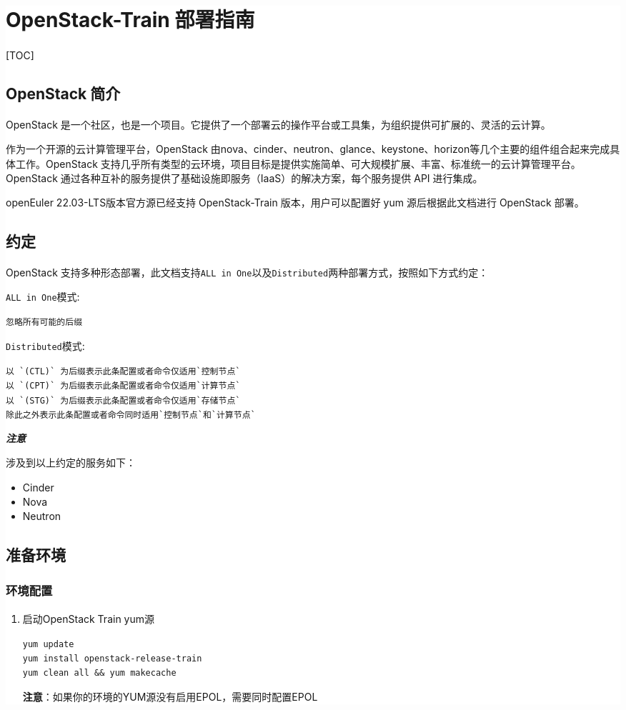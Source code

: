 # OpenStack-Train 部署指南

[TOC]

## OpenStack 简介

OpenStack 是一个社区，也是一个项目。它提供了一个部署云的操作平台或工具集，为组织提供可扩展的、灵活的云计算。

作为一个开源的云计算管理平台，OpenStack 由nova、cinder、neutron、glance、keystone、horizon等几个主要的组件组合起来完成具体工作。OpenStack 支持几乎所有类型的云环境，项目目标是提供实施简单、可大规模扩展、丰富、标准统一的云计算管理平台。OpenStack 通过各种互补的服务提供了基础设施即服务（IaaS）的解决方案，每个服务提供 API 进行集成。

openEuler 22.03-LTS版本官方源已经支持 OpenStack-Train 版本，用户可以配置好 yum 源后根据此文档进行 OpenStack 部署。

## 约定

OpenStack 支持多种形态部署，此文档支持`ALL in One`以及`Distributed`两种部署方式，按照如下方式约定：

`ALL in One`模式:

```text
忽略所有可能的后缀
```

`Distributed`模式:

```text
以 `(CTL)` 为后缀表示此条配置或者命令仅适用`控制节点`
以 `(CPT)` 为后缀表示此条配置或者命令仅适用`计算节点`
以 `(STG)` 为后缀表示此条配置或者命令仅适用`存储节点`
除此之外表示此条配置或者命令同时适用`控制节点`和`计算节点`
```

***注意***

涉及到以上约定的服务如下：

- Cinder
- Nova
- Neutron

## 准备环境

### 环境配置

1. 启动OpenStack Train yum源

    ```shell
    yum update
    yum install openstack-release-train
    yum clean all && yum makecache
    ```

    **注意**：如果你的环境的YUM源没有启用EPOL，需要同时配置EPOL
